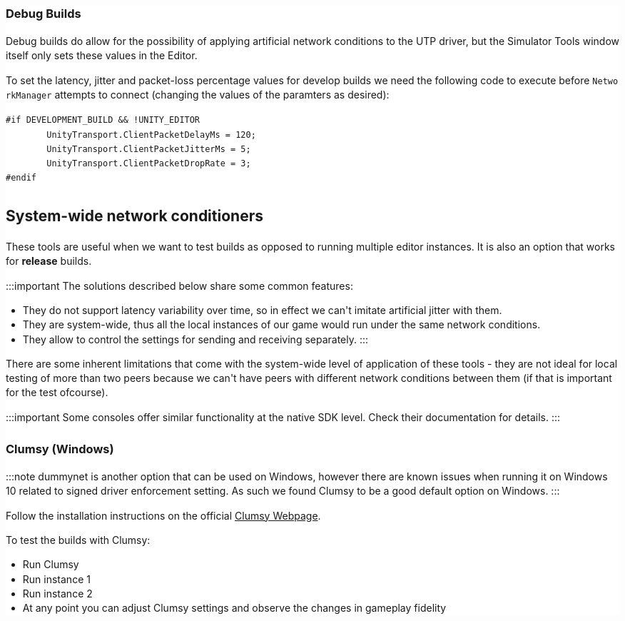 ### Debug Builds

Debug builds do allow for the possibility of applying artificial network conditions to the UTP driver, but the Simulator Tools window itself only sets these values in the Editor.

To set the latency, jitter and packet-loss percentage values for develop builds we need the following code to execute before `NetworkManager` attempts to connect (changing the values of the paramters as desired):

```
#if DEVELOPMENT_BUILD && !UNITY_EDITOR
        UnityTransport.ClientPacketDelayMs = 120;
        UnityTransport.ClientPacketJitterMs = 5;
        UnityTransport.ClientPacketDropRate = 3;
#endif
```

## System-wide network conditioners

These tools are useful when we want to test builds as opposed to running multiple editor instances. It is also an option that works for **release** builds. 

:::important
The solutions described below share some common features:
 - They do not support latency variability over time, so in effect we can't imitate artificial jitter with them.
 - They are system-wide, thus all the local instances of our game would run under the same network conditions.
 - They allow to control the settings for sending and receiving separately.
:::

There are some inherent limitations that come with the system-wide level of application of these tools - they are not ideal for local testing of more than two peers because we can't have peers with different network conditions between them (if that is important for the test ofcourse).

:::important
Some consoles offer similar functionality at the native SDK level.  Check their documentation for details.
:::

### Clumsy (Windows)

:::note
dummynet is another option that can be used on Windows, however there are known issues when running it on Windows 10 related to signed driver enforcement setting. As such we found Clumsy to be a good default option on Windows.
:::

Follow the installation instructions on the official [Clumsy Webpage](https://jagt.github.io/clumsy/).

To test the builds with Clumsy:
 - Run Clumsy
 - Run instance 1
 - Run instance 2
 - At any point you can adjust Clumsy settings and observe the changes in gameplay fidelity
